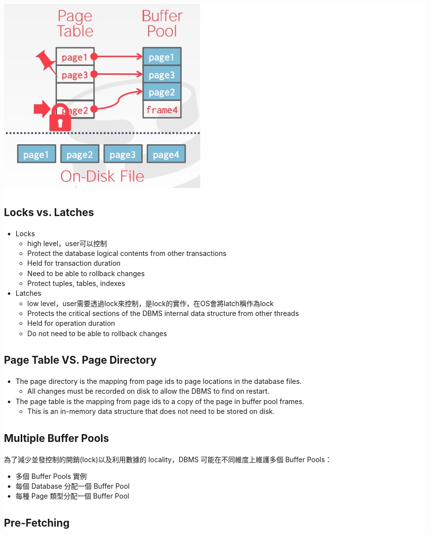 ![Untitled](Buffer%20Pools%209dd4fa0940614d42a1ea3a457cfd0086/Untitled%203.png)

## Locks vs. Latches

- Locks
    - high level，user可以控制
    - Protect the database logical contents from other transactions
    - Held for transaction duration
    - Need to be able to rollback changes
    - Protect tuples, tables, indexes
- Latches
    - low level，user需要透過lock來控制，是lock的實作，在OS會將latch稱作為lock
    - Protects the critical sections of the DBMS internal data structure from other threads
    - Held for operation duration
    - Do not need to be able to rollback changes

## Page Table VS. Page Directory

- The page directory is the mapping from page ids to page locations in the database files.
    - All changes must be recorded on disk to allow the DBMS to find on restart.
- The page table is the mapping from page ids to a copy of the page in buffer pool frames.
    - This is an in-memory data structure that does not need to be stored on disk.

## Multiple Buffer Pools

為了減少並發控制的開銷(lock)以及利用數據的 locality，DBMS 可能在不同維度上維護多個 Buffer Pools：

- 多個 Buffer Pools 實例
- 每個 Database 分配一個 Buffer Pool
- 每種 Page 類型分配一個 Buffer Pool

## Pre-Fetching
